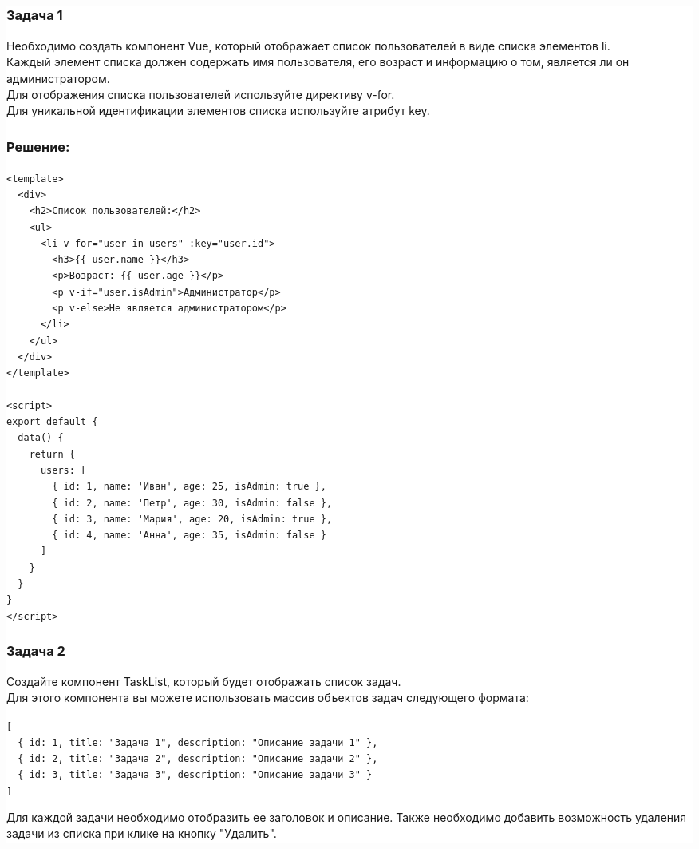 ### Задача 1
Необходимо создать компонент Vue, который отображает список пользователей в виде списка элементов li.\
Каждый элемент списка должен содержать имя пользователя, его возраст и информацию о том, является ли он администратором.\
Для отображения списка пользователей используйте директиву v-for. \
Для уникальной идентификации элементов списка используйте атрибут key.

### Решение:

```vue
<template>
  <div>
    <h2>Список пользователей:</h2>
    <ul>
      <li v-for="user in users" :key="user.id">
        <h3>{{ user.name }}</h3>
        <p>Возраст: {{ user.age }}</p>
        <p v-if="user.isAdmin">Администратор</p>
        <p v-else>Не является администратором</p>
      </li>
    </ul>
  </div>
</template>

<script>
export default {
  data() {
    return {
      users: [
        { id: 1, name: 'Иван', age: 25, isAdmin: true },
        { id: 2, name: 'Петр', age: 30, isAdmin: false },
        { id: 3, name: 'Мария', age: 20, isAdmin: true },
        { id: 4, name: 'Анна', age: 35, isAdmin: false }
      ]
    }
  }
}
</script>

```

### Задача 2
Создайте компонент TaskList, который будет отображать список задач. \
Для этого компонента вы можете использовать массив объектов задач следующего формата:
```vue
[
  { id: 1, title: "Задача 1", description: "Описание задачи 1" },
  { id: 2, title: "Задача 2", description: "Описание задачи 2" },
  { id: 3, title: "Задача 3", description: "Описание задачи 3" }
]

```
Для каждой задачи необходимо отобразить ее заголовок и описание. Также необходимо добавить возможность удаления задачи из списка при клике на кнопку "Удалить".

